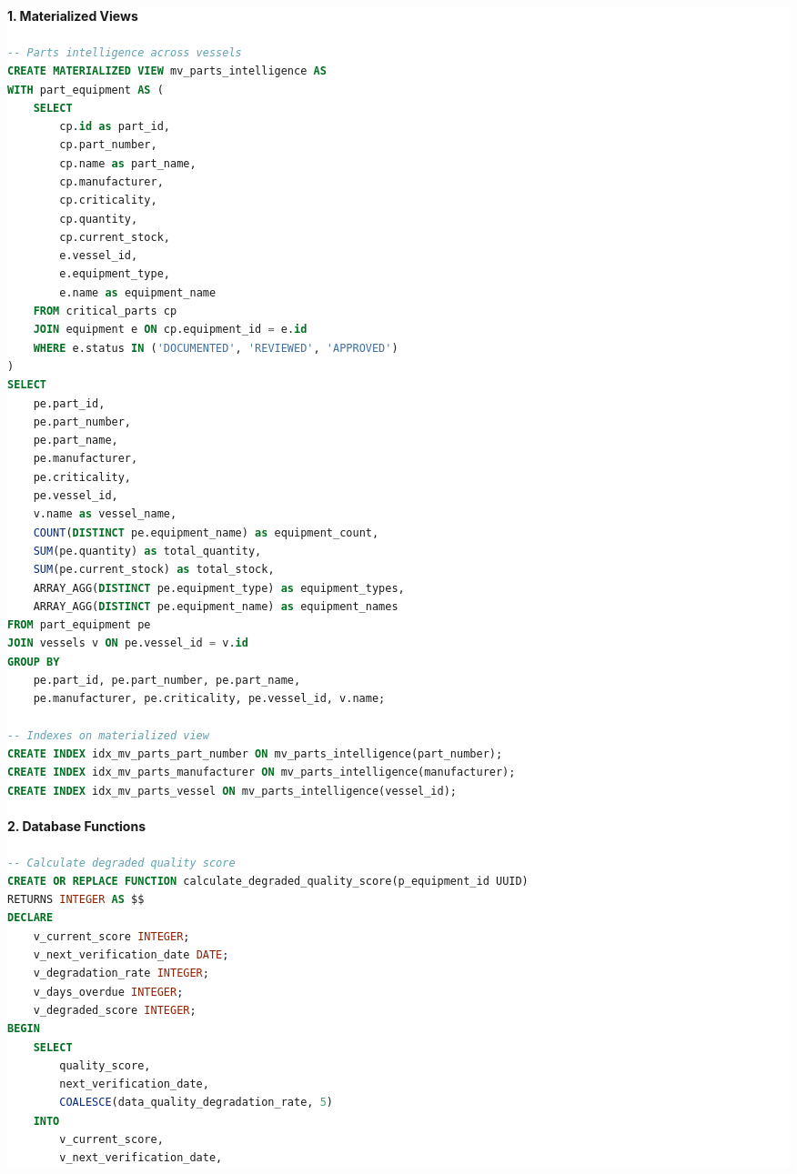 #### 1. Materialized Views
```sql
-- Parts intelligence across vessels
CREATE MATERIALIZED VIEW mv_parts_intelligence AS
WITH part_equipment AS (
    SELECT 
        cp.id as part_id,
        cp.part_number,
        cp.name as part_name,
        cp.manufacturer,
        cp.criticality,
        cp.quantity,
        cp.current_stock,
        e.vessel_id,
        e.equipment_type,
        e.name as equipment_name
    FROM critical_parts cp
    JOIN equipment e ON cp.equipment_id = e.id
    WHERE e.status IN ('DOCUMENTED', 'REVIEWED', 'APPROVED')
)
SELECT 
    pe.part_id,
    pe.part_number,
    pe.part_name,
    pe.manufacturer,
    pe.criticality,
    pe.vessel_id,
    v.name as vessel_name,
    COUNT(DISTINCT pe.equipment_name) as equipment_count,
    SUM(pe.quantity) as total_quantity,
    SUM(pe.current_stock) as total_stock,
    ARRAY_AGG(DISTINCT pe.equipment_type) as equipment_types,
    ARRAY_AGG(DISTINCT pe.equipment_name) as equipment_names
FROM part_equipment pe
JOIN vessels v ON pe.vessel_id = v.id
GROUP BY 
    pe.part_id, pe.part_number, pe.part_name,
    pe.manufacturer, pe.criticality, pe.vessel_id, v.name;

-- Indexes on materialized view
CREATE INDEX idx_mv_parts_part_number ON mv_parts_intelligence(part_number);
CREATE INDEX idx_mv_parts_manufacturer ON mv_parts_intelligence(manufacturer);
CREATE INDEX idx_mv_parts_vessel ON mv_parts_intelligence(vessel_id);
```

#### 2. Database Functions
```sql
-- Calculate degraded quality score
CREATE OR REPLACE FUNCTION calculate_degraded_quality_score(p_equipment_id UUID)
RETURNS INTEGER AS $$
DECLARE
    v_current_score INTEGER;
    v_next_verification_date DATE;
    v_degradation_rate INTEGER;
    v_days_overdue INTEGER;
    v_degraded_score INTEGER;
BEGIN
    SELECT 
        quality_score,
        next_verification_date,
        COALESCE(data_quality_degradation_rate, 5)
    INTO 
        v_current_score,
        v_next_verification_date,
```